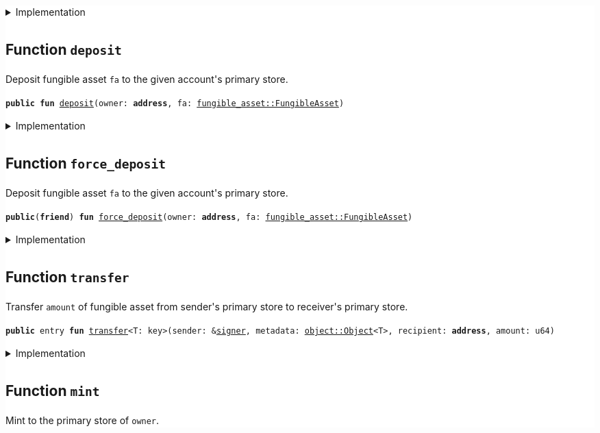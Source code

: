 

<details><summary>Implementation</summary></details>

<a id="0x1_primary_fungible_store_deposit"></a>

## Function `deposit`

Deposit fungible asset <code>fa</code> to the given account's primary store.


<pre><code><b>public</b> <b>fun</b> <a href="primary_fungible_store.md#0x1_primary_fungible_store_deposit">deposit</a>(owner: <b>address</b>, fa: <a href="fungible_asset.md#0x1_fungible_asset_FungibleAsset">fungible_asset::FungibleAsset</a>)
</code></pre>



<details><summary>Implementation</summary></details>

<a id="0x1_primary_fungible_store_force_deposit"></a>

## Function `force_deposit`

Deposit fungible asset <code>fa</code> to the given account's primary store.


<pre><code><b>public</b>(<b>friend</b>) <b>fun</b> <a href="primary_fungible_store.md#0x1_primary_fungible_store_force_deposit">force_deposit</a>(owner: <b>address</b>, fa: <a href="fungible_asset.md#0x1_fungible_asset_FungibleAsset">fungible_asset::FungibleAsset</a>)
</code></pre>



<details><summary>Implementation</summary></details>

<a id="0x1_primary_fungible_store_transfer"></a>

## Function `transfer`

Transfer <code>amount</code> of fungible asset from sender's primary store to receiver's primary store.


<pre><code><b>public</b> entry <b>fun</b> <a href="primary_fungible_store.md#0x1_primary_fungible_store_transfer">transfer</a>&lt;T: key&gt;(sender: &<a href="../../aptos-stdlib/../move-stdlib/doc/signer.md#0x1_signer">signer</a>, metadata: <a href="object.md#0x1_object_Object">object::Object</a>&lt;T&gt;, recipient: <b>address</b>, amount: u64)
</code></pre>



<details><summary>Implementation</summary></details>

<a id="0x1_primary_fungible_store_mint"></a>

## Function `mint`

Mint to the primary store of <code>owner</code>.
